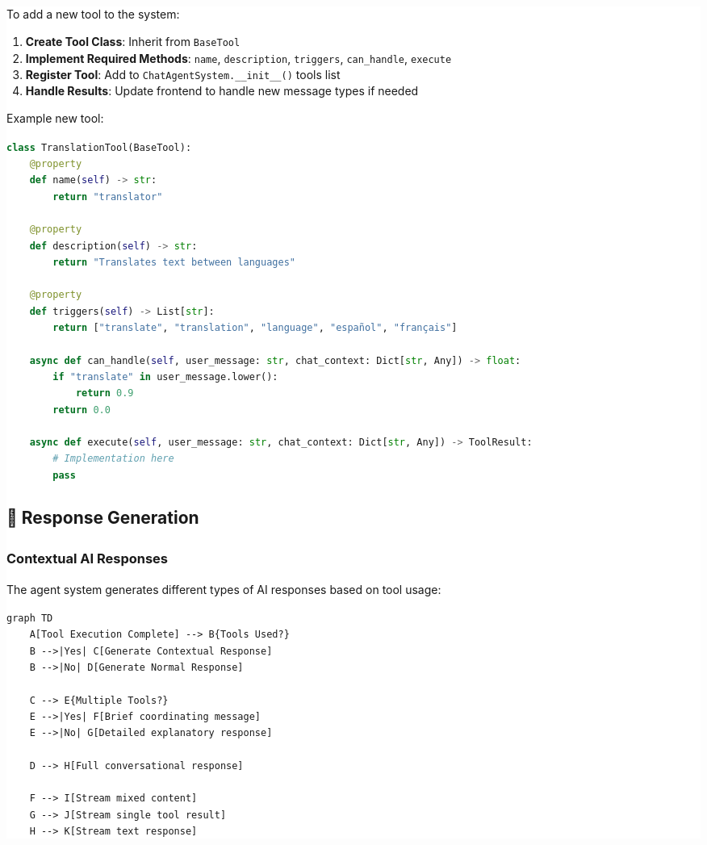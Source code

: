 To add a new tool to the system:

1. **Create Tool Class**: Inherit from `BaseTool`
2. **Implement Required Methods**: `name`, `description`, `triggers`, `can_handle`, `execute`
3. **Register Tool**: Add to `ChatAgentSystem.__init__()` tools list
4. **Handle Results**: Update frontend to handle new message types if needed

Example new tool:

```python
class TranslationTool(BaseTool):
    @property
    def name(self) -> str:
        return "translator"
    
    @property
    def description(self) -> str:
        return "Translates text between languages"
    
    @property
    def triggers(self) -> List[str]:
        return ["translate", "translation", "language", "español", "français"]
    
    async def can_handle(self, user_message: str, chat_context: Dict[str, Any]) -> float:
        if "translate" in user_message.lower():
            return 0.9
        return 0.0
    
    async def execute(self, user_message: str, chat_context: Dict[str, Any]) -> ToolResult:
        # Implementation here
        pass
```

## 🎨 Response Generation

### Contextual AI Responses

The agent system generates different types of AI responses based on tool usage:

```mermaid
graph TD
    A[Tool Execution Complete] --> B{Tools Used?}
    B -->|Yes| C[Generate Contextual Response]
    B -->|No| D[Generate Normal Response]
    
    C --> E{Multiple Tools?}
    E -->|Yes| F[Brief coordinating message]
    E -->|No| G[Detailed explanatory response]
    
    D --> H[Full conversational response]
    
    F --> I[Stream mixed content]
    G --> J[Stream single tool result]
    H --> K[Stream text response]
```
